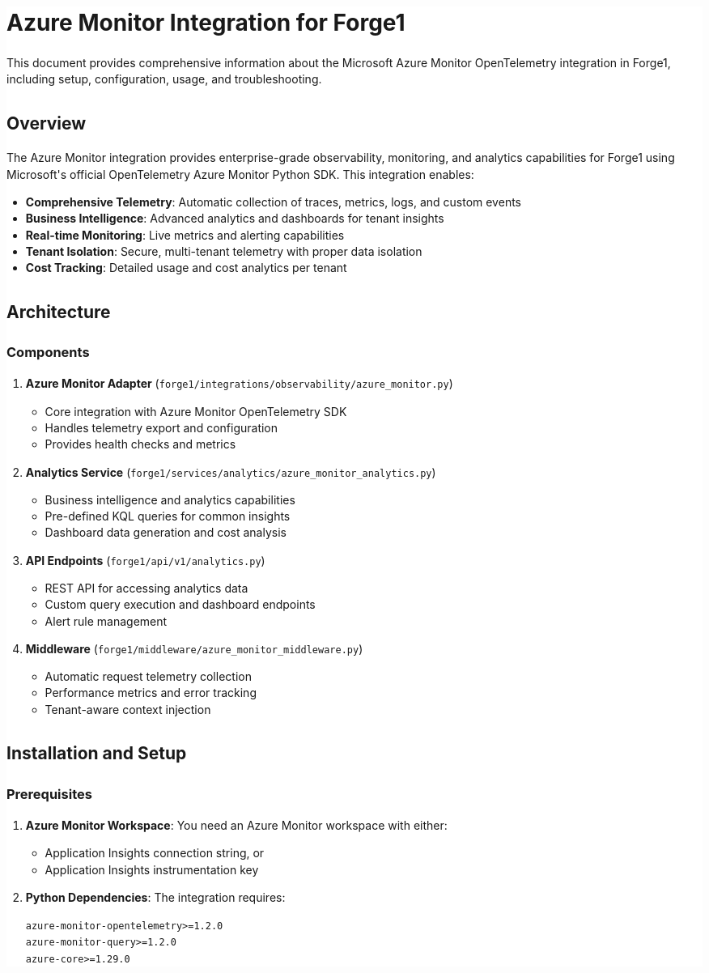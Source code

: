 # Azure Monitor Integration for Forge1

This document provides comprehensive information about the Microsoft Azure Monitor OpenTelemetry integration in Forge1, including setup, configuration, usage, and troubleshooting.

## Overview

The Azure Monitor integration provides enterprise-grade observability, monitoring, and analytics capabilities for Forge1 using Microsoft's official OpenTelemetry Azure Monitor Python SDK. This integration enables:

- **Comprehensive Telemetry**: Automatic collection of traces, metrics, logs, and custom events
- **Business Intelligence**: Advanced analytics and dashboards for tenant insights
- **Real-time Monitoring**: Live metrics and alerting capabilities
- **Tenant Isolation**: Secure, multi-tenant telemetry with proper data isolation
- **Cost Tracking**: Detailed usage and cost analytics per tenant

## Architecture

### Components

1. **Azure Monitor Adapter** (`forge1/integrations/observability/azure_monitor.py`)
   - Core integration with Azure Monitor OpenTelemetry SDK
   - Handles telemetry export and configuration
   - Provides health checks and metrics

2. **Analytics Service** (`forge1/services/analytics/azure_monitor_analytics.py`)
   - Business intelligence and analytics capabilities
   - Pre-defined KQL queries for common insights
   - Dashboard data generation and cost analysis

3. **API Endpoints** (`forge1/api/v1/analytics.py`)
   - REST API for accessing analytics data
   - Custom query execution and dashboard endpoints
   - Alert rule management

4. **Middleware** (`forge1/middleware/azure_monitor_middleware.py`)
   - Automatic request telemetry collection
   - Performance metrics and error tracking
   - Tenant-aware context injection

## Installation and Setup

### Prerequisites

1. **Azure Monitor Workspace**: You need an Azure Monitor workspace with either:
   - Application Insights connection string, or
   - Application Insights instrumentation key

2. **Python Dependencies**: The integration requires:
   ```
   azure-monitor-opentelemetry>=1.2.0
   azure-monitor-query>=1.2.0
   azure-core>=1.29.0
   ```
